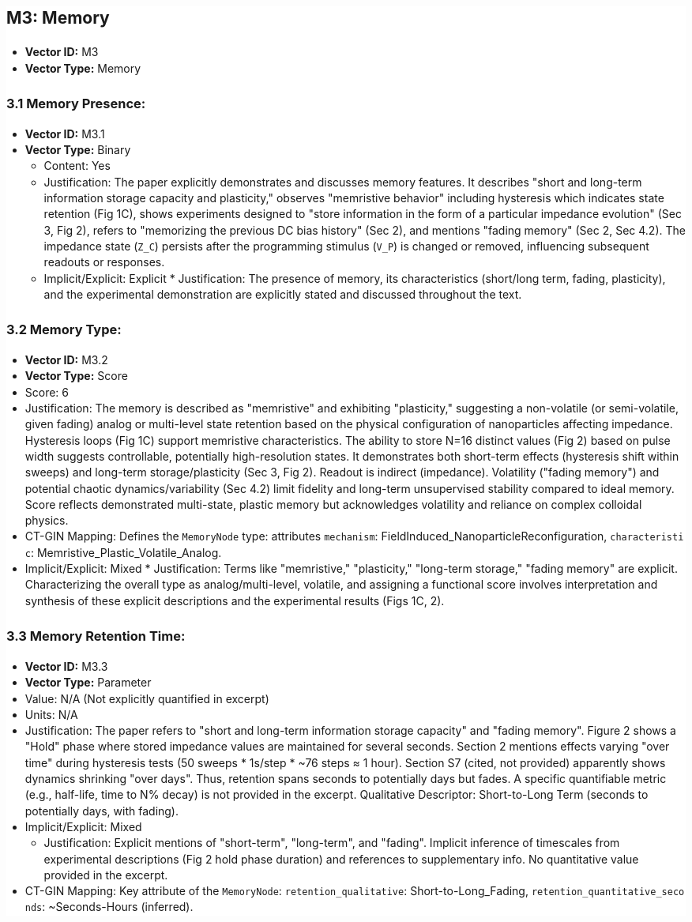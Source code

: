 ## M3: Memory
*   **Vector ID:** M3
*   **Vector Type:** Memory

### **3.1 Memory Presence:**

*   **Vector ID:** M3.1
*   **Vector Type:** Binary
    *   Content: Yes
    *   Justification: The paper explicitly demonstrates and discusses memory features. It describes "short and long-term information storage capacity and plasticity," observes "memristive behavior" including hysteresis which indicates state retention (Fig 1C), shows experiments designed to "store information in the form of a particular impedance evolution" (Sec 3, Fig 2), refers to "memorizing the previous DC bias history" (Sec 2), and mentions "fading memory" (Sec 2, Sec 4.2). The impedance state (`Z_C`) persists after the programming stimulus (`V_P`) is changed or removed, influencing subsequent readouts or responses.
    *    Implicit/Explicit: Explicit
        * Justification: The presence of memory, its characteristics (short/long term, fading, plasticity), and the experimental demonstration are explicitly stated and discussed throughout the text.

### **3.2 Memory Type:**

*   **Vector ID:** M3.2
*   **Vector Type:** Score
*   Score: 6
*   Justification: The memory is described as "memristive" and exhibiting "plasticity," suggesting a non-volatile (or semi-volatile, given fading) analog or multi-level state retention based on the physical configuration of nanoparticles affecting impedance. Hysteresis loops (Fig 1C) support memristive characteristics. The ability to store N=16 distinct values (Fig 2) based on pulse width suggests controllable, potentially high-resolution states. It demonstrates both short-term effects (hysteresis shift within sweeps) and long-term storage/plasticity (Sec 3, Fig 2). Readout is indirect (impedance). Volatility ("fading memory") and potential chaotic dynamics/variability (Sec 4.2) limit fidelity and long-term unsupervised stability compared to ideal memory. Score reflects demonstrated multi-state, plastic memory but acknowledges volatility and reliance on complex colloidal physics.
*   CT-GIN Mapping: Defines the `MemoryNode` type: attributes `mechanism`: FieldInduced_NanoparticleReconfiguration, `characteristic`: Memristive_Plastic_Volatile_Analog.
*    Implicit/Explicit: Mixed
    * Justification: Terms like "memristive," "plasticity," "long-term storage," "fading memory" are explicit. Characterizing the overall type as analog/multi-level, volatile, and assigning a functional score involves interpretation and synthesis of these explicit descriptions and the experimental results (Figs 1C, 2).

### **3.3 Memory Retention Time:**

*   **Vector ID:** M3.3
*   **Vector Type:** Parameter
*   Value: N/A (Not explicitly quantified in excerpt)
*    Units: N/A
*   Justification: The paper refers to "short and long-term information storage capacity" and "fading memory". Figure 2 shows a "Hold" phase where stored impedance values are maintained for several seconds. Section 2 mentions effects varying "over time" during hysteresis tests (50 sweeps * 1s/step * ~76 steps ≈ 1 hour). Section S7 (cited, not provided) apparently shows dynamics shrinking "over days". Thus, retention spans seconds to potentially days but fades. A specific quantifiable metric (e.g., half-life, time to N% decay) is not provided in the excerpt. Qualitative Descriptor: Short-to-Long Term (seconds to potentially days, with fading).
*    Implicit/Explicit: Mixed
        * Justification: Explicit mentions of "short-term", "long-term", and "fading". Implicit inference of timescales from experimental descriptions (Fig 2 hold phase duration) and references to supplementary info. No quantitative value provided in the excerpt.
*   CT-GIN Mapping: Key attribute of the `MemoryNode`: `retention_qualitative`: Short-to-Long_Fading, `retention_quantitative_seconds`: ~Seconds-Hours (inferred).
